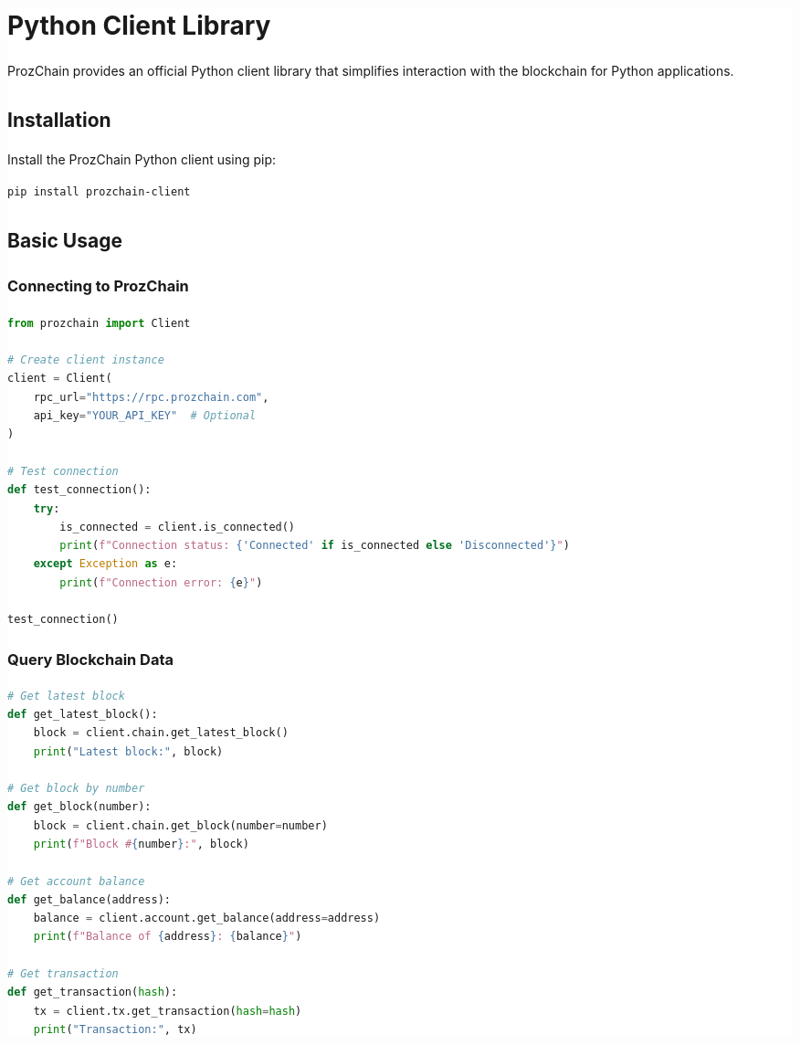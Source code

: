 # Python Client Library

ProzChain provides an official Python client library that simplifies interaction with the blockchain for Python applications.

## Installation

Install the ProzChain Python client using pip:

```bash
pip install prozchain-client
```

## Basic Usage

### Connecting to ProzChain

```python
from prozchain import Client

# Create client instance
client = Client(
    rpc_url="https://rpc.prozchain.com",
    api_key="YOUR_API_KEY"  # Optional
)

# Test connection
def test_connection():
    try:
        is_connected = client.is_connected()
        print(f"Connection status: {'Connected' if is_connected else 'Disconnected'}")
    except Exception as e:
        print(f"Connection error: {e}")

test_connection()
```

### Query Blockchain Data

```python
# Get latest block
def get_latest_block():
    block = client.chain.get_latest_block()
    print("Latest block:", block)

# Get block by number
def get_block(number):
    block = client.chain.get_block(number=number)
    print(f"Block #{number}:", block)

# Get account balance
def get_balance(address):
    balance = client.account.get_balance(address=address)
    print(f"Balance of {address}: {balance}")

# Get transaction
def get_transaction(hash):
    tx = client.tx.get_transaction(hash=hash)
    print("Transaction:", tx)
```
